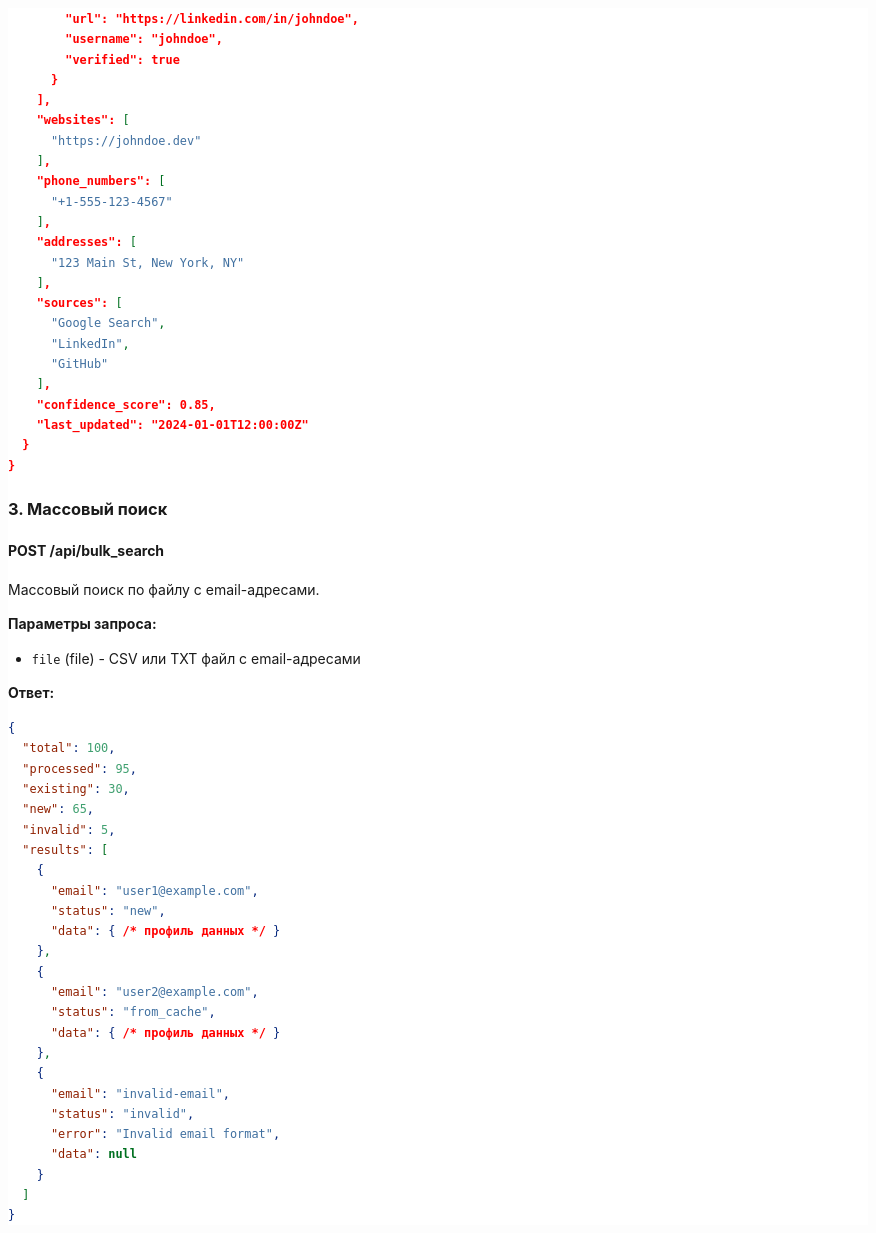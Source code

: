 ```json
        "url": "https://linkedin.com/in/johndoe",
        "username": "johndoe",
        "verified": true
      }
    ],
    "websites": [
      "https://johndoe.dev"
    ],
    "phone_numbers": [
      "+1-555-123-4567"
    ],
    "addresses": [
      "123 Main St, New York, NY"
    ],
    "sources": [
      "Google Search",
      "LinkedIn",
      "GitHub"
    ],
    "confidence_score": 0.85,
    "last_updated": "2024-01-01T12:00:00Z"
  }
}
```

### 3. Массовый поиск

#### POST /api/bulk_search
Массовый поиск по файлу с email-адресами.

**Параметры запроса:**
- `file` (file) - CSV или TXT файл с email-адресами

**Ответ:**
```json
{
  "total": 100,
  "processed": 95,
  "existing": 30,
  "new": 65,
  "invalid": 5,
  "results": [
    {
      "email": "user1@example.com",
      "status": "new",
      "data": { /* профиль данных */ }
    },
    {
      "email": "user2@example.com", 
      "status": "from_cache",
      "data": { /* профиль данных */ }
    },
    {
      "email": "invalid-email",
      "status": "invalid",
      "error": "Invalid email format",
      "data": null
    }
  ]
}
```
